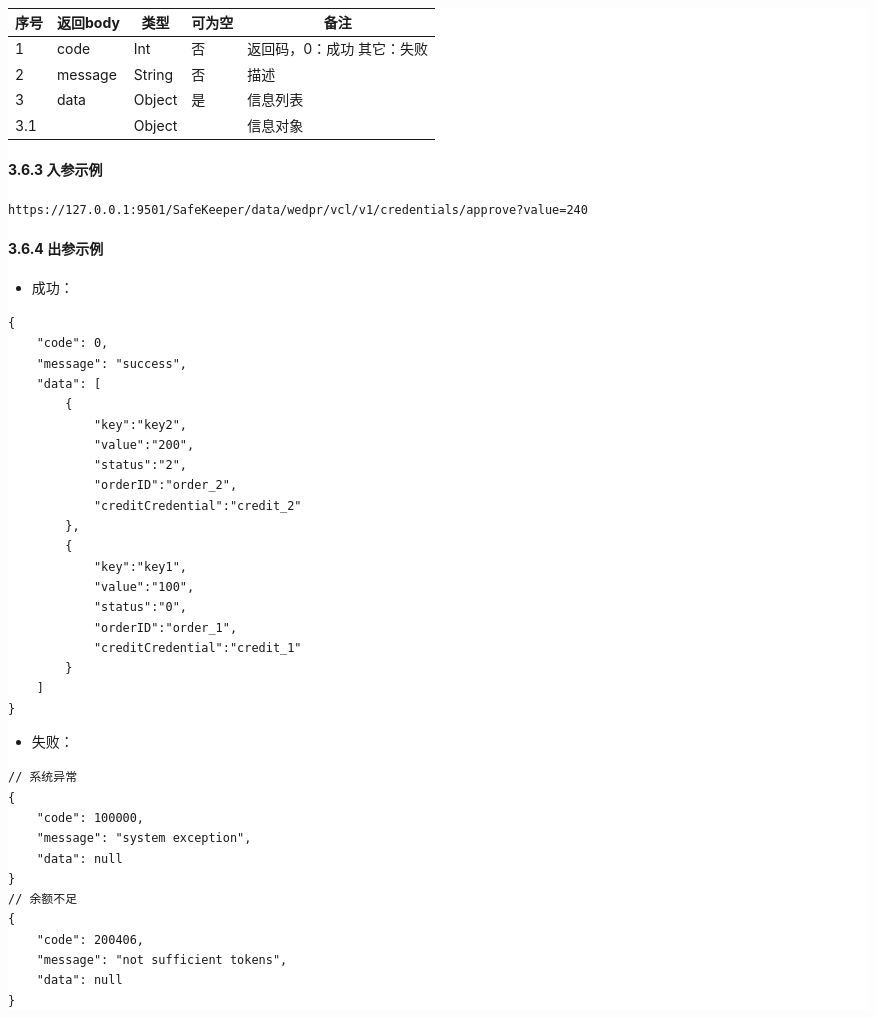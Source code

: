 | 序号 | 返回body | 类型   | 可为空 | 备注                       |
| ---- | -------- | ------ | ------ | -------------------------- |
| 1    | code     | Int    | 否     | 返回码，0：成功 其它：失败 |
| 2    | message  | String | 否     | 描述                       |
| 3    | data     | Object | 是     | 信息列表                   |
| 3.1  |          | Object |        | 信息对象                   |

#### 3.6.3 入参示例

`https://127.0.0.1:9501/SafeKeeper/data/wedpr/vcl/v1/credentials/approve?value=240`

#### 3.6.4 出参示例

* 成功：
```
{
    "code": 0,
    "message": "success",
    "data": [
        {
            "key":"key2",
            "value":"200",
            "status":"2",
            "orderID":"order_2",
            "creditCredential":"credit_2"
        },
        {
            "key":"key1",
            "value":"100",
            "status":"0",
            "orderID":"order_1",
            "creditCredential":"credit_1"
        }
    ]
}
```

* 失败：
```
// 系统异常
{
    "code": 100000,
    "message": "system exception",
    "data": null
}
// 余额不足
{
    "code": 200406,
    "message": "not sufficient tokens",
    "data": null
}
```
